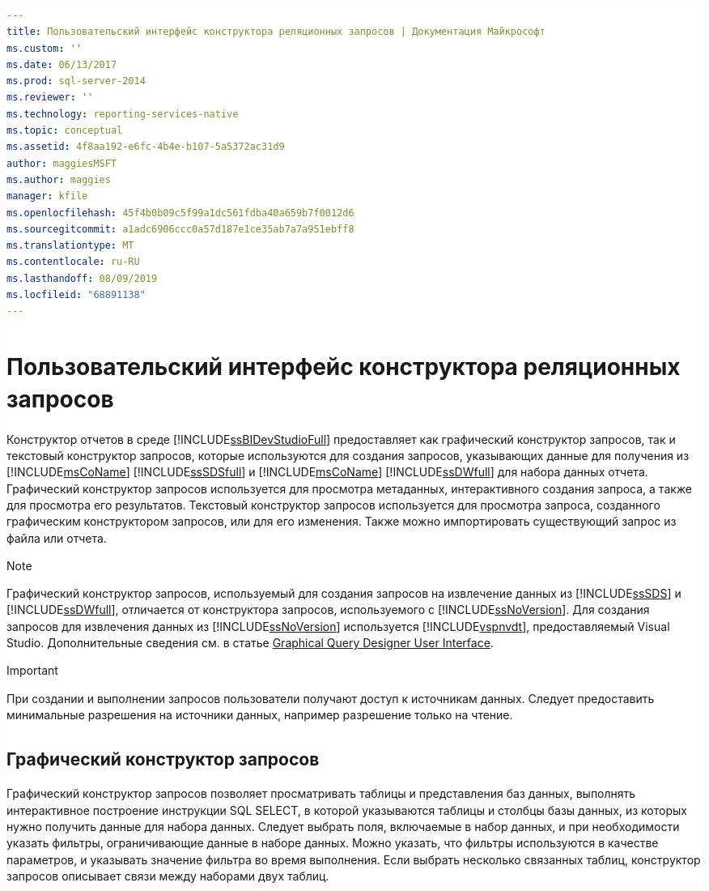 ```yaml
---
title: Пользовательский интерфейс конструктора реляционных запросов | Документация Майкрософт
ms.custom: ''
ms.date: 06/13/2017
ms.prod: sql-server-2014
ms.reviewer: ''
ms.technology: reporting-services-native
ms.topic: conceptual
ms.assetid: 4f8aa192-e6fc-4b4e-b107-5a5372ac31d9
author: maggiesMSFT
ms.author: maggies
manager: kfile
ms.openlocfilehash: 45f4b0b09c5f99a1dc561fdba40a659b7f0012d6
ms.sourcegitcommit: a1adc6906ccc0a57d187e1ce35ab7a7a951ebff8
ms.translationtype: MT
ms.contentlocale: ru-RU
ms.lasthandoff: 08/09/2019
ms.locfileid: "68891138"
---
```

# <a name="relational-query-designer-user-interface"></a>Пользовательский интерфейс конструктора реляционных запросов
  Конструктор отчетов в среде [!INCLUDE[ssBIDevStudioFull](../includes/ssbidevstudiofull-md.md)] предоставляет как графический конструктор запросов, так и текстовый конструктор запросов, которые используются для создания запросов, указывающих данные для получения из [!INCLUDE[msCoName](../includes/msconame-md.md)] [!INCLUDE[ssSDSfull](../includes/sssdsfull-md.md)] и [!INCLUDE[msCoName](../includes/msconame-md.md)] [!INCLUDE[ssDWfull](../includes/ssdwfull-md.md)] для набора данных отчета. Графический конструктор запросов используется для просмотра метаданных, интерактивного создания запроса, а также для просмотра его результатов. Текстовый конструктор запросов используется для просмотра запроса, созданного графическим конструктором запросов, или для его изменения. Также можно импортировать существующий запрос из файла или отчета.  
  
> [!NOTE]  
>  Графический конструктор запросов, используемый для создания запросов на извлечение данных из [!INCLUDE[ssSDS](../includes/sssds-md.md)] и [!INCLUDE[ssDWfull](../includes/ssdwfull-md.md)], отличается от конструктора запросов, используемого с [!INCLUDE[ssNoVersion](../includes/ssnoversion-md.md)]. Для создания запросов для извлечения данных из [!INCLUDE[ssNoVersion](../includes/ssnoversion-md.md)] используется [!INCLUDE[vspnvdt](../includes/vspnvdt-md.md)], предоставляемый Visual Studio. Дополнительные сведения см. в статье [Graphical Query Designer User Interface](report-data/graphical-query-designer-user-interface.md).  
  
> [!IMPORTANT]  
>  При создании и выполнении запросов пользователи получают доступ к источникам данных. Следует предоставить минимальные разрешения на источники данных, например разрешение только на чтение.  
  
## <a name="graphical-query-designer"></a>Графический конструктор запросов  
 Графический конструктор запросов позволяет просматривать таблицы и представления баз данных, выполнять интерактивное построение инструкции SQL SELECT, в которой указываются таблицы и столбцы базы данных, из которых нужно получить данные для набора данных. Следует выбрать поля, включаемые в набор данных, и при необходимости указать фильтры, ограничивающие данные в наборе данных. Можно указать, что фильтры используются в качестве параметров, и указывать значение фильтра во время выполнения. Если выбрать несколько связанных таблиц, конструктор запросов описывает связи между наборами двух таблиц.  
  